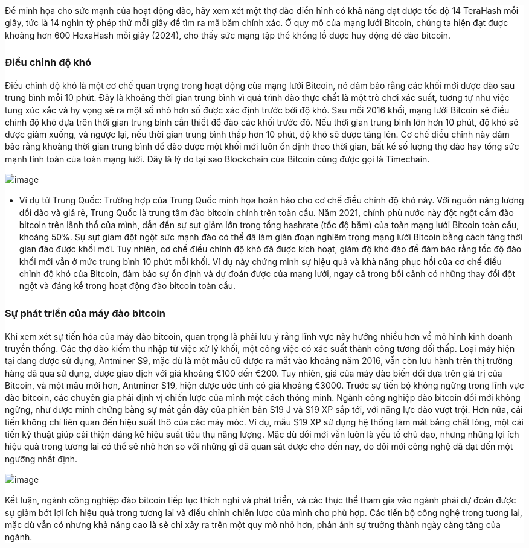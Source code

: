 Để minh họa cho sức mạnh của hoạt động đào, hãy xem xét một thợ đào điển hình có khả năng đạt được tốc độ 14 TeraHash mỗi giây, tức là 14 nghìn tỷ phép thử mỗi giây để tìm ra mã băm chính xác. Ở quy mô của mạng lưới Bitcoin, chúng ta hiện đạt được khoảng hơn 600 HexaHash mỗi giây (2024), cho thấy sức mạng tập thể khổng lồ được huy động để đào bitcoin.

### Điều chỉnh độ khó

Điều chỉnh độ khó là một cơ chế quan trọng trong hoạt động của mạng lưới Bitcoin, nó đảm bảo rằng các khối mới được đào sau trung bình mỗi 10 phút. Đây là khoảng thời gian trung bình vì quá trình đào thực chất là một trò chơi xác suất, tương tự như việc tung xúc xắc và hy vọng sẽ ra một số nhỏ hơn số được xác định trước bởi độ khó. Sau mỗi 2016 khối, mạng lưới Bitcoin sẽ điều chỉnh độ khó dựa trên thời gian trung bình cần thiết để đào các khối trước đó. Nếu thời gian trung bình lớn hơn 10 phút, độ khó sẽ được giảm xuống, và ngược lại, nếu thời gian trung bình thấp hơn 10 phút, độ khó sẽ được tăng lên. Cơ chế điều chỉnh này đảm bảo rằng khoảng thời gian trung bình để đào được một khối mới luôn ổn định theo thời gian, bất kể số lượng thợ đào hay tổng sức mạnh tính toán của toàn mạng lưới. Đây là lý do tại sao Blockchain của Bitcoin cũng được gọi là Timechain.

![image](assets/overview/chinaban.webp)

- Ví dụ từ Trung Quốc:
  Trường hợp của Trung Quốc minh họa hoàn hảo cho cơ chế điều chỉnh độ khó này. Với nguồn năng lượng dồi dào và giá rẻ, Trung Quốc là trung tâm đào bitcoin chính trên toàn cầu. Năm 2021, chính phủ nước này đột ngột cấm đào bitcoin trên lãnh thổ của mình, dẫn đến sự sụt giảm lớn trong tổng hashrate (tốc độ băm) của toàn mạng lưới Bitcoin toàn cầu, khoảng 50%. Sự sụt giảm đột ngột sức mạnh đào có thể đã làm gián đoạn nghiêm trọng mạng lưới Bitcoin bằng cách tăng thời gian đào được khối mới. Tuy nhiên, cơ chế điều chỉnh độ khó đã được kích hoạt, giảm độ khó đào để đảm bảo rằng tốc độ đào khối mới vẫn ở mức trung bình 10 phút mỗi khối. Ví dụ này chứng minh sự hiệu quả và khả năng phục hồi của cơ chế điều chỉnh độ khó của Bitcoin, đảm bảo sự ổn định và dự đoán được của mạng lưới, ngay cả trong bối cảnh có những thay đổi đột ngột và đáng kể trong hoạt động đào bitcoin toàn cầu.

### Sự phát triển của máy đào bitcoin

Khi xem xét sự tiến hóa của máy đào bitcoin, quan trọng là phải lưu ý rằng lĩnh vực này hướng nhiều hơn về mô hình kinh doanh truyền thống. Các thợ đào kiếm thu nhập từ việc xử lý khối, một công việc có xác suất thành công tương đối thấp. Loại máy hiện tại đang được sử dụng, Antminer S9, mặc dù là một mẫu cũ được ra mắt vào khoảng năm 2016, vẫn còn lưu hành trên thị trường hàng đã qua sử dụng, được giao dịch với giá khoảng €100 đến €200. Tuy nhiên, giá của máy đào biến đổi dựa trên giá trị của Bitcoin, và một mẫu mới hơn, Antminer S19, hiện được ước tính có giá khoảng €3000.
Trước sự tiến bộ không ngừng trong lĩnh vực đào bitcoin, các chuyên gia phải định vị chiến lược của mình một cách thông minh. Ngành công nghiệp đào bitcoin đổi mới không ngừng, như được minh chứng bằng sự mắt gần đây của phiên bản S19 J và S19 XP sắp tới, với năng lực đào vượt trội. Hơn nữa, cải tiến không chỉ liên quan đến hiệu suất thô của các máy móc. Ví dụ, mẫu S19 XP sử dụng hệ thống làm mát bằng chất lỏng, một cải tiến kỹ thuật giúp cải thiện đáng kể hiệu suất tiêu thụ năng lượng. Mặc dù đổi mới vẫn luôn là yếu tố chủ đạo, nhưng những lợi ích hiệu quả trong tương lai có thể sẽ nhỏ hơn so với những gì đã quan sát được cho đến nay, do đổi mới công nghệ đã đạt đến một ngưỡng nhất định.

![image](assets/overview/chipevolution.webp)

Kết luận, ngành công nghiệp đào bitcoin tiếp tục thích nghi và phát triển, và các thực thể tham gia vào ngành phải dự đoán được sự giảm bớt lợi ích hiệu quả trong tương lai và điều chỉnh chiến lược của mình cho phù hợp. Các tiến bộ công nghệ trong tương lai, mặc dù vẫn có nhưng khả năng cao là sẽ chỉ xảy ra trên một quy mô nhỏ hơn, phản ánh sự trưởng thành ngày càng tăng của ngành.
